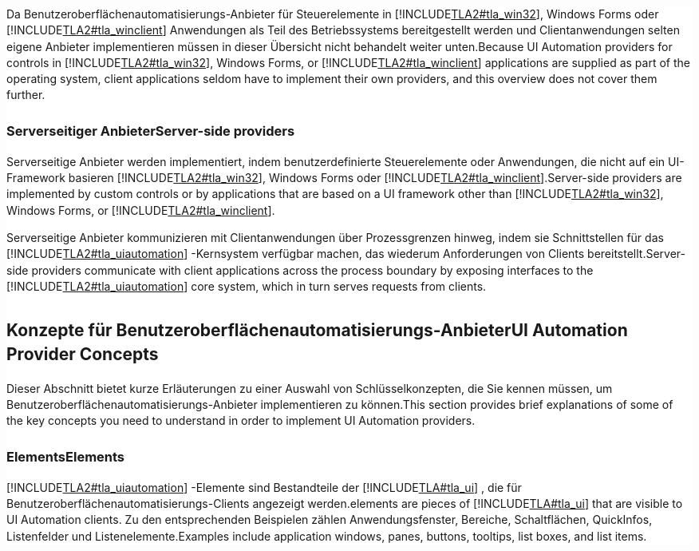  <span data-ttu-id="074f3-117">Da Benutzeroberflächenautomatisierungs-Anbieter für Steuerelemente in [!INCLUDE[TLA2#tla_win32](../../../includes/tla2sharptla-win32-md.md)], Windows Forms oder [!INCLUDE[TLA2#tla_winclient](../../../includes/tla2sharptla-winclient-md.md)] Anwendungen als Teil des Betriebssystems bereitgestellt werden und Clientanwendungen selten eigene Anbieter implementieren müssen in dieser Übersicht nicht behandelt weiter unten.</span><span class="sxs-lookup"><span data-stu-id="074f3-117">Because UI Automation providers for controls in [!INCLUDE[TLA2#tla_win32](../../../includes/tla2sharptla-win32-md.md)], Windows Forms, or [!INCLUDE[TLA2#tla_winclient](../../../includes/tla2sharptla-winclient-md.md)] applications are supplied as part of the operating system, client applications seldom have to implement their own providers, and this overview does not cover them further.</span></span>  
  
### <a name="server-side-providers"></a><span data-ttu-id="074f3-118">Serverseitiger Anbieter</span><span class="sxs-lookup"><span data-stu-id="074f3-118">Server-side providers</span></span>  
 <span data-ttu-id="074f3-119">Serverseitige Anbieter werden implementiert, indem benutzerdefinierte Steuerelemente oder Anwendungen, die nicht auf ein UI-Framework basieren [!INCLUDE[TLA2#tla_win32](../../../includes/tla2sharptla-win32-md.md)], Windows Forms oder [!INCLUDE[TLA2#tla_winclient](../../../includes/tla2sharptla-winclient-md.md)].</span><span class="sxs-lookup"><span data-stu-id="074f3-119">Server-side providers are implemented by custom controls or by applications that are based on a UI framework other than [!INCLUDE[TLA2#tla_win32](../../../includes/tla2sharptla-win32-md.md)], Windows Forms, or [!INCLUDE[TLA2#tla_winclient](../../../includes/tla2sharptla-winclient-md.md)].</span></span>  
  
 <span data-ttu-id="074f3-120">Serverseitige Anbieter kommunizieren mit Clientanwendungen über Prozessgrenzen hinweg, indem sie Schnittstellen für das [!INCLUDE[TLA2#tla_uiautomation](../../../includes/tla2sharptla-uiautomation-md.md)] -Kernsystem verfügbar machen, das wiederum Anforderungen von Clients bereitstellt.</span><span class="sxs-lookup"><span data-stu-id="074f3-120">Server-side providers communicate with client applications across the process boundary by exposing interfaces to the [!INCLUDE[TLA2#tla_uiautomation](../../../includes/tla2sharptla-uiautomation-md.md)] core system, which in turn serves requests from clients.</span></span>  
  
<a name="AutomationProviderConcepts"></a>   
## <a name="ui-automation-provider-concepts"></a><span data-ttu-id="074f3-121">Konzepte für Benutzeroberflächenautomatisierungs-Anbieter</span><span class="sxs-lookup"><span data-stu-id="074f3-121">UI Automation Provider Concepts</span></span>  
 <span data-ttu-id="074f3-122">Dieser Abschnitt bietet kurze Erläuterungen zu einer Auswahl von Schlüsselkonzepten, die Sie kennen müssen, um Benutzeroberflächenautomatisierungs-Anbieter implementieren zu können.</span><span class="sxs-lookup"><span data-stu-id="074f3-122">This section provides brief explanations of some of the key concepts you need to understand in order to implement UI Automation providers.</span></span>  
  
### <a name="elements"></a><span data-ttu-id="074f3-123">Elements</span><span class="sxs-lookup"><span data-stu-id="074f3-123">Elements</span></span>  
 [!INCLUDE[TLA2#tla_uiautomation](../../../includes/tla2sharptla-uiautomation-md.md)] <span data-ttu-id="074f3-124">-Elemente sind Bestandteile der [!INCLUDE[TLA#tla_ui](../../../includes/tlasharptla-ui-md.md)] , die für Benutzeroberflächenautomatisierungs-Clients angezeigt werden.</span><span class="sxs-lookup"><span data-stu-id="074f3-124">elements are pieces of [!INCLUDE[TLA#tla_ui](../../../includes/tlasharptla-ui-md.md)] that are visible to UI Automation clients.</span></span> <span data-ttu-id="074f3-125">Zu den entsprechenden Beispielen zählen Anwendungsfenster, Bereiche, Schaltflächen, QuickInfos, Listenfelder und Listenelemente.</span><span class="sxs-lookup"><span data-stu-id="074f3-125">Examples include application windows, panes, buttons, tooltips, list boxes, and list items.</span></span>  
  
